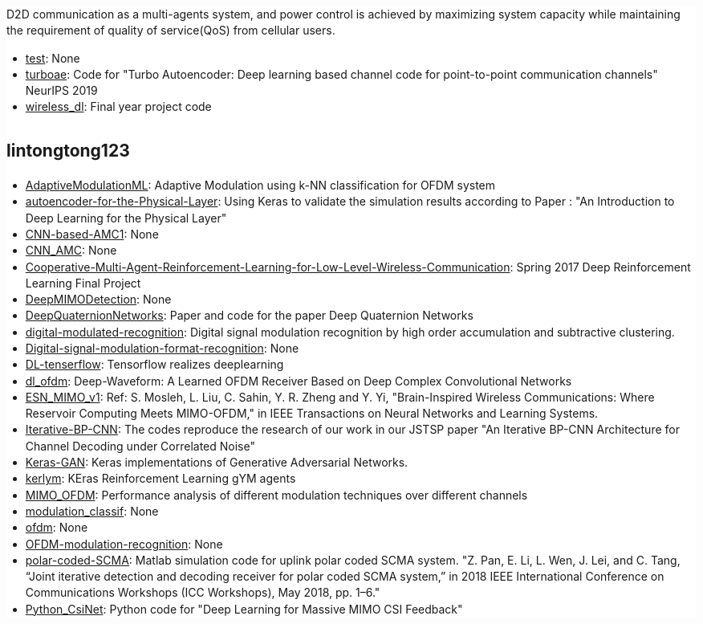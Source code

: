 D2D communication as a multi-agents system, and power control is achieved by maximizing system capacity while maintaining the requirement of quality of service(QoS) from cellular users.
* [test](https://github.com/meisme123/test):
None
* [turboae](https://github.com/meisme123/turboae):
Code for "Turbo Autoencoder: Deep learning based channel code for point-to-point communication channels" NeurIPS 2019
* [wireless_dl](https://github.com/meisme123/wireless_dl):
Final year project code
## lintongtong123
* [AdaptiveModulationML](https://github.com/lintongtong123/AdaptiveModulationML):
Adaptive Modulation using k-NN classification for OFDM system
* [autoencoder-for-the-Physical-Layer](https://github.com/lintongtong123/autoencoder-for-the-Physical-Layer):
Using Keras to validate the simulation results according to Paper : "An Introduction to Deep Learning for the Physical Layer"
* [CNN-based-AMC1](https://github.com/lintongtong123/CNN-based-AMC1):
None
* [CNN_AMC](https://github.com/lintongtong123/CNN_AMC):
None
* [Cooperative-Multi-Agent-Reinforcement-Learning-for-Low-Level-Wireless-Communication](https://github.com/lintongtong123/Cooperative-Multi-Agent-Reinforcement-Learning-for-Low-Level-Wireless-Communication):
Spring 2017 Deep Reinforcement Learning Final Project
* [DeepMIMODetection](https://github.com/lintongtong123/DeepMIMODetection):
None
* [DeepQuaternionNetworks](https://github.com/lintongtong123/DeepQuaternionNetworks):
Paper and code for the paper Deep Quaternion Networks
* [digital-modulated-recognition](https://github.com/lintongtong123/digital-modulated-recognition):
Digital signal modulation recognition by high order accumulation and subtractive clustering.
* [Digital-signal-modulation-format-recognition](https://github.com/lintongtong123/Digital-signal-modulation-format-recognition):
None
* [DL-tenserflow](https://github.com/lintongtong123/DL-tenserflow):
Tensorflow realizes deeplearning
* [dl_ofdm](https://github.com/lintongtong123/dl_ofdm):
Deep-Waveform: A Learned OFDM Receiver Based on Deep Complex Convolutional Networks
* [ESN_MIMO_v1](https://github.com/lintongtong123/ESN_MIMO_v1):
Ref: S. Mosleh, L. Liu, C. Sahin, Y. R. Zheng and Y. Yi, "Brain-Inspired Wireless Communications: Where Reservoir Computing Meets MIMO-OFDM," in IEEE Transactions on Neural Networks and Learning Systems.
* [Iterative-BP-CNN](https://github.com/lintongtong123/Iterative-BP-CNN):
The codes reproduce the research of our work in our JSTSP paper "An Iterative BP-CNN Architecture for Channel Decoding under Correlated Noise"
* [Keras-GAN](https://github.com/lintongtong123/Keras-GAN):
Keras implementations of Generative Adversarial Networks.
* [kerlym](https://github.com/lintongtong123/kerlym):
KEras Reinforcement Learning gYM agents
* [MIMO_OFDM](https://github.com/lintongtong123/MIMO_OFDM):
Performance analysis of different modulation techniques over different channels
* [modulation_classif](https://github.com/lintongtong123/modulation_classif):
None
* [ofdm](https://github.com/lintongtong123/ofdm):
None
* [OFDM-modulation-recognition](https://github.com/lintongtong123/OFDM-modulation-recognition):
None
* [polar-coded-SCMA](https://github.com/lintongtong123/polar-coded-SCMA):
Matlab simulation code for uplink polar coded SCMA system. "Z. Pan, E. Li, L. Wen, J. Lei, and C. Tang, “Joint iterative detection and decoding receiver for polar coded SCMA system,” in 2018 IEEE International Conference on Communications Workshops (ICC Workshops), May 2018, pp. 1–6."
* [Python_CsiNet](https://github.com/lintongtong123/Python_CsiNet):
Python code for "Deep Learning for Massive MIMO CSI Feedback"